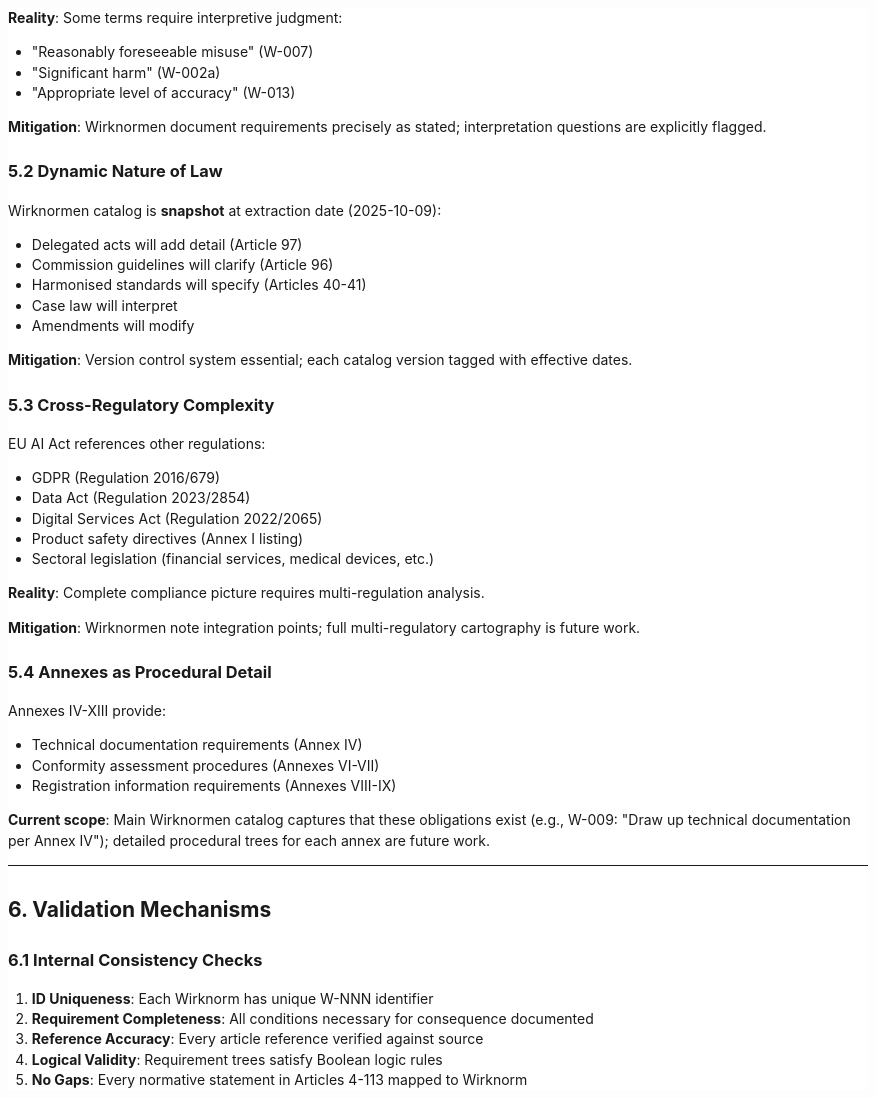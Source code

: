 **Reality**: Some terms require interpretive judgment:
- "Reasonably foreseeable misuse" (W-007)
- "Significant harm" (W-002a)
- "Appropriate level of accuracy" (W-013)

**Mitigation**: Wirknormen document requirements precisely as stated; interpretation questions are explicitly flagged.

### 5.2 Dynamic Nature of Law

Wirknormen catalog is **snapshot** at extraction date (2025-10-09):
- Delegated acts will add detail (Article 97)
- Commission guidelines will clarify (Article 96)
- Harmonised standards will specify (Articles 40-41)
- Case law will interpret
- Amendments will modify

**Mitigation**: Version control system essential; each catalog version tagged with effective dates.

### 5.3 Cross-Regulatory Complexity

EU AI Act references other regulations:
- GDPR (Regulation 2016/679)
- Data Act (Regulation 2023/2854)
- Digital Services Act (Regulation 2022/2065)
- Product safety directives (Annex I listing)
- Sectoral legislation (financial services, medical devices, etc.)

**Reality**: Complete compliance picture requires multi-regulation analysis.

**Mitigation**: Wirknormen note integration points; full multi-regulatory cartography is future work.

### 5.4 Annexes as Procedural Detail

Annexes IV-XIII provide:
- Technical documentation requirements (Annex IV)
- Conformity assessment procedures (Annexes VI-VII)
- Registration information requirements (Annexes VIII-IX)

**Current scope**: Main Wirknormen catalog captures that these obligations exist (e.g., W-009: "Draw up technical documentation per Annex IV"); detailed procedural trees for each annex are future work.

---

## 6. Validation Mechanisms

### 6.1 Internal Consistency Checks

1. **ID Uniqueness**: Each Wirknorm has unique W-NNN identifier
2. **Requirement Completeness**: All conditions necessary for consequence documented
3. **Reference Accuracy**: Every article reference verified against source
4. **Logical Validity**: Requirement trees satisfy Boolean logic rules
5. **No Gaps**: Every normative statement in Articles 4-113 mapped to Wirknorm
